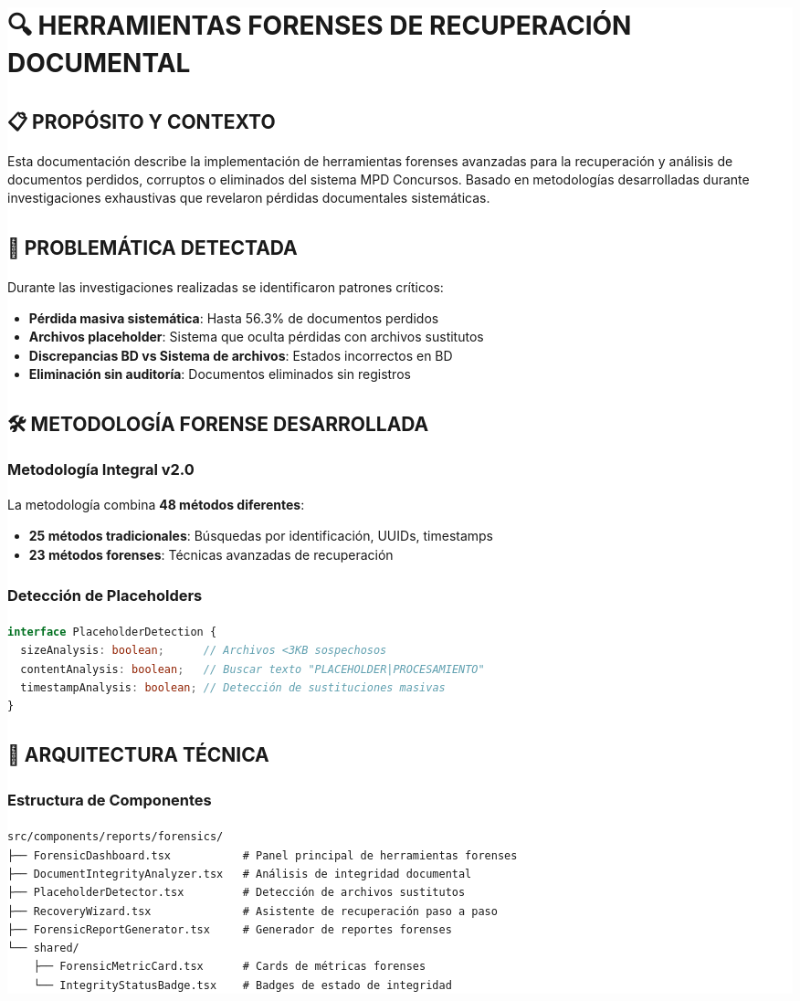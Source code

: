 # 🔍 HERRAMIENTAS FORENSES DE RECUPERACIÓN DOCUMENTAL

## 📋 PROPÓSITO Y CONTEXTO

Esta documentación describe la implementación de herramientas forenses avanzadas para la recuperación y análisis de documentos perdidos, corruptos o eliminados del sistema MPD Concursos. Basado en metodologías desarrolladas durante investigaciones exhaustivas que revelaron pérdidas documentales sistemáticas.

## 🎯 PROBLEMÁTICA DETECTADA

Durante las investigaciones realizadas se identificaron patrones críticos:
- **Pérdida masiva sistemática**: Hasta 56.3% de documentos perdidos
- **Archivos placeholder**: Sistema que oculta pérdidas con archivos sustitutos
- **Discrepancias BD vs Sistema de archivos**: Estados incorrectos en BD
- **Eliminación sin auditoría**: Documentos eliminados sin registros

## 🛠️ METODOLOGÍA FORENSE DESARROLLADA

### **Metodología Integral v2.0**
La metodología combina **48 métodos diferentes**:
- **25 métodos tradicionales**: Búsquedas por identificación, UUIDs, timestamps
- **23 métodos forenses**: Técnicas avanzadas de recuperación

### **Detección de Placeholders**
```typescript
interface PlaceholderDetection {
  sizeAnalysis: boolean;      // Archivos <3KB sospechosos
  contentAnalysis: boolean;   // Buscar texto "PLACEHOLDER|PROCESAMIENTO"
  timestampAnalysis: boolean; // Detección de sustituciones masivas
}
```

## 🔧 ARQUITECTURA TÉCNICA

### **Estructura de Componentes**
```
src/components/reports/forensics/
├── ForensicDashboard.tsx           # Panel principal de herramientas forenses
├── DocumentIntegrityAnalyzer.tsx   # Análisis de integridad documental
├── PlaceholderDetector.tsx         # Detección de archivos sustitutos
├── RecoveryWizard.tsx              # Asistente de recuperación paso a paso
├── ForensicReportGenerator.tsx     # Generador de reportes forenses
└── shared/
    ├── ForensicMetricCard.tsx      # Cards de métricas forenses
    └── IntegrityStatusBadge.tsx    # Badges de estado de integridad
```
